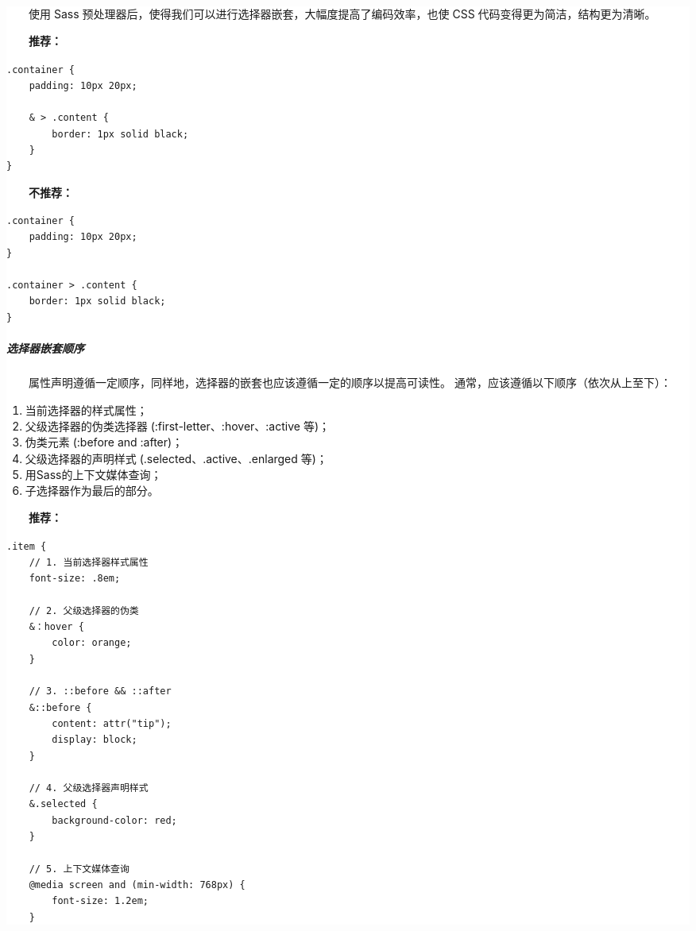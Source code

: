 　　使用 Sass 预处理器后，使得我们可以进行选择器嵌套，大幅度提高了编码效率，也使 CSS 代码变得更为简洁，结构更为清晰。

　　**推荐：**

    .container {
        padding: 10px 20px;

        & > .content {
            border: 1px solid black;
        }
    }

　　**不推荐：**

    .container {
        padding: 10px 20px;
    }

    .container > .content {
        border: 1px solid black;
    }

##### 选择器嵌套顺序

　　属性声明遵循一定顺序，同样地，选择器的嵌套也应该遵循一定的顺序以提高可读性。
通常，应该遵循以下顺序（依次从上至下）：


1.	当前选择器的样式属性；
2.	父级选择器的伪类选择器 (:first-letter、:hover、:active 等)；
3.	伪类元素 (:before and :after)；
4.	父级选择器的声明样式 (.selected、.active、.enlarged 等)；
5.	用Sass的上下文媒体查询；
6.	子选择器作为最后的部分。

　　**推荐：**

    .item {
        // 1. 当前选择器样式属性
        font-size: .8em;
        
        // 2. 父级选择器的伪类
        &：hover {
            color: orange;
        }

        // 3. ::before && ::after
        &::before {
            content: attr("tip");
            display: block;
        }

        // 4. 父级选择器声明样式
        &.selected {
            background-color: red;
        }

        // 5. 上下文媒体查询
        @media screen and (min-width: 768px) {
            font-size: 1.2em;
        }
